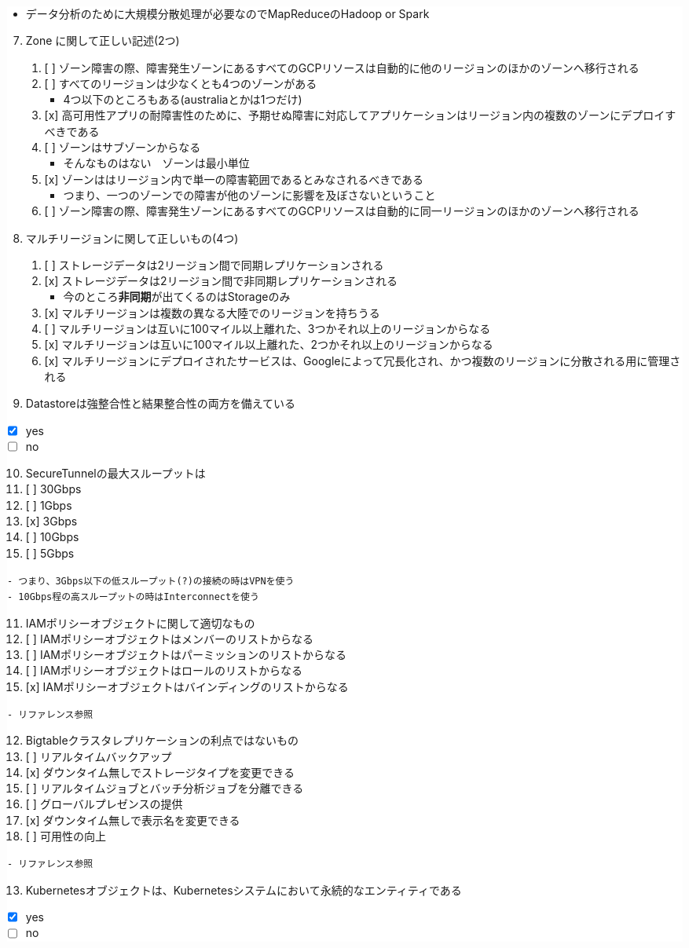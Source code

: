    - データ分析のために大規模分散処理が必要なのでMapReduceのHadoop or Spark

7. Zone に関して正しい記述(2つ)
   1. [ ] ゾーン障害の際、障害発生ゾーンにあるすべてのGCPリソースは自動的に他のリージョンのほかのゾーンへ移行される
   2. [ ] すべてのリージョンは少なくとも4つのゾーンがある
        - 4つ以下のところもある(australiaとかは1つだけ)
   3. [x] 高可用性アプリの耐障害性のために、予期せぬ障害に対応してアプリケーションはリージョン内の複数のゾーンにデプロイすべきである
   4. [ ] ゾーンはサブゾーンからなる
        - そんなものはない　ゾーンは最小単位
   5. [x] ゾーンははリージョン内で単一の障害範囲であるとみなされるべきである
        - つまり、一つのゾーンでの障害が他のゾーンに影響を及ぼさないということ
   6. [ ] ゾーン障害の際、障害発生ゾーンにあるすべてのGCPリソースは自動的に同一リージョンのほかのゾーンへ移行される

8. マルチリージョンに関して正しいもの(4つ)
   1. [ ] ストレージデータは2リージョン間で同期レプリケーションされる
   2. [x] ストレージデータは2リージョン間で非同期レプリケーションされる
        - 今のところ**非同期**が出てくるのはStorageのみ
   3. [x] マルチリージョンは複数の異なる大陸でのリージョンを持ちうる
   4. [ ] マルチリージョンは互いに100マイル以上離れた、3つかそれ以上のリージョンからなる
   5. [x] マルチリージョンは互いに100マイル以上離れた、2つかそれ以上のリージョンからなる
   6. [x] マルチリージョンにデプロイされたサービスは、Googleによって冗長化され、かつ複数のリージョンに分散される用に管理される

9.  Datastoreは強整合性と結果整合性の両方を備えている
   - [x] yes
   - [ ] no

10. SecureTunnelの最大スループットは
   1. [ ] 30Gbps
   2. [ ] 1Gbps
   3. [x] 3Gbps
   4. [ ] 10Gbps
   5. [ ] 5Gbps 

    - つまり、3Gbps以下の低スループット(?)の接続の時はVPNを使う
    - 10Gbps程の高スループットの時はInterconnectを使う

11. IAMポリシーオブジェクトに関して適切なもの
   1. [ ] IAMポリシーオブジェクトはメンバーのリストからなる
   2. [ ] IAMポリシーオブジェクトはパーミッションのリストからなる
   3. [ ] IAMポリシーオブジェクトはロールのリストからなる
   4. [x] IAMポリシーオブジェクトはバインディングのリストからなる

    - リファレンス参照

12. Bigtableクラスタレプリケーションの利点ではないもの
   1. [ ] リアルタイムバックアップ
   2. [x] ダウンタイム無しでストレージタイプを変更できる
   3. [ ] リアルタイムジョブとバッチ分析ジョブを分離できる
   4. [ ] グローバルプレゼンスの提供
   5. [x] ダウンタイム無しで表示名を変更できる
   6. [ ] 可用性の向上

    - リファレンス参照

13. Kubernetesオブジェクトは、Kubernetesシステムにおいて永続的なエンティティである
   - [x] yes
   - [ ] no
